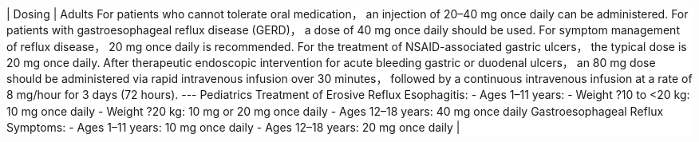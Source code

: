 | Dosing             | Adults For patients who cannot tolerate oral medication， an injection of 20–40 mg once daily can be administered. For patients with gastroesophageal reflux disease (GERD)， a dose of 40 mg once daily should be used. For symptom management of reflux disease， 20 mg once daily is recommended. For the treatment of NSAID-associated gastric ulcers， the typical dose is 20 mg once daily. After therapeutic endoscopic intervention for acute bleeding gastric or duodenal ulcers， an 80 mg dose should be administered via rapid intravenous infusion over 30 minutes， followed by a continuous intravenous infusion at a rate of 8 mg/hour for 3 days (72 hours). --- Pediatrics Treatment of Erosive Reflux Esophagitis: - Ages 1–11 years: - Weight ?10 to <20 kg: 10 mg once daily - Weight ?20 kg: 10 mg or 20 mg once daily - Ages 12–18 years: 40 mg once daily Gastroesophageal Reflux Symptoms: - Ages 1–11 years: 10 mg once daily - Ages 12–18 years: 20 mg once daily                                                                                                                                                                                                                                                                                                                                                                                                                                                                                                                                                                                                                                                                                                                                                                                                                                                                                                                                                                                                                                                                                                                                                                                                                                                                                                                                                                                                                                                                                                                                                                                                                                                                                                                                                                                                                                                                                                                                                                                                                                                                                                                                                                                                                                                                                                                                                                                                                                                                                                                                                                                                                                                                                                                                                                                  |